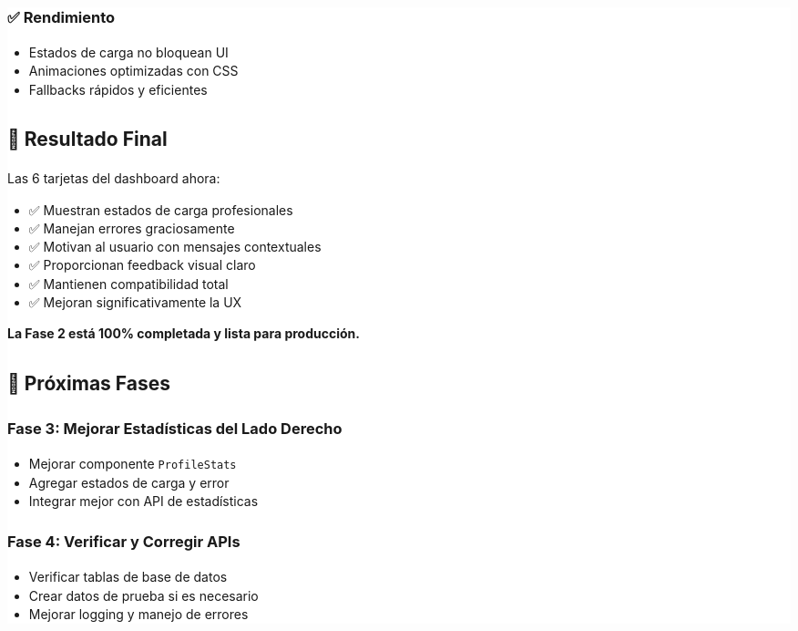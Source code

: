 ### ✅ Rendimiento
- Estados de carga no bloquean UI
- Animaciones optimizadas con CSS
- Fallbacks rápidos y eficientes

## 🎉 Resultado Final

Las 6 tarjetas del dashboard ahora:
- ✅ Muestran estados de carga profesionales
- ✅ Manejan errores graciosamente
- ✅ Motivan al usuario con mensajes contextuales
- ✅ Proporcionan feedback visual claro
- ✅ Mantienen compatibilidad total
- ✅ Mejoran significativamente la UX

**La Fase 2 está 100% completada y lista para producción.**

## 🚀 Próximas Fases

### Fase 3: Mejorar Estadísticas del Lado Derecho
- Mejorar componente `ProfileStats`
- Agregar estados de carga y error
- Integrar mejor con API de estadísticas

### Fase 4: Verificar y Corregir APIs
- Verificar tablas de base de datos
- Crear datos de prueba si es necesario
- Mejorar logging y manejo de errores
